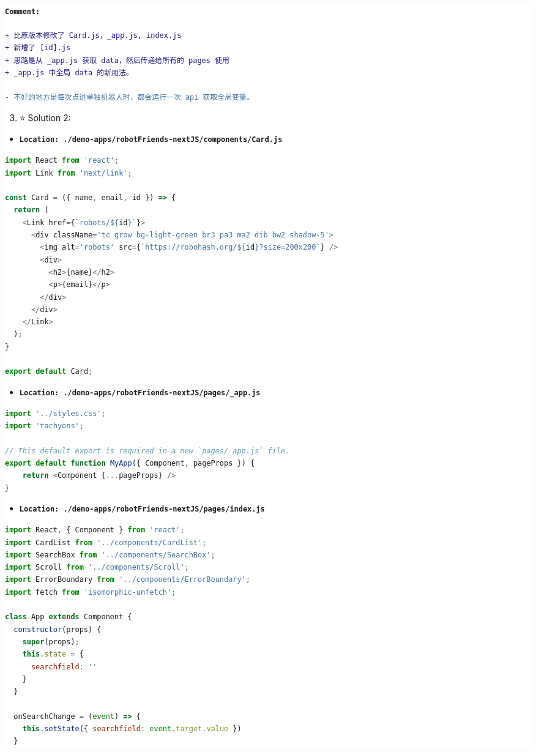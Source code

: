 
#### `Comment:`
```diff
+ 比原版本修改了 Card.js，_app.js, index.js
+ 新增了 [id].js
+ 思路是从 _app.js 获取 data，然后传递给所有的 pages 使用
+ _app.js 中全局 data 的新用法。

- 不好的地方是每次点进单独机器人时，都会运行一次 api 获取全局变量。
```

3. :star: Solution 2:
- __`Location: ./demo-apps/robotFriends-nextJS/components/Card.js`__

```js
import React from 'react';
import Link from 'next/link';

const Card = ({ name, email, id }) => {
  return (
    <Link href={`robots/${id}`}>
      <div className='tc grow bg-light-green br3 pa3 ma2 dib bw2 shadow-5'>
        <img alt='robots' src={`https://robohash.org/${id}?size=200x200`} />
        <div>
          <h2>{name}</h2>
          <p>{email}</p>
        </div>
      </div>
    </Link>
  );
}

export default Card;
```

- __`Location: ./demo-apps/robotFriends-nextJS/pages/_app.js`__

```js
import '../styles.css';
import 'tachyons';

// This default export is required in a new `pages/_app.js` file.
export default function MyApp({ Component, pageProps }) {
    return <Component {...pageProps} />
}
```

- __`Location: ./demo-apps/robotFriends-nextJS/pages/index.js`__

```js
import React, { Component } from 'react';
import CardList from '../components/CardList';
import SearchBox from '../components/SearchBox';
import Scroll from '../components/Scroll';
import ErrorBoundary from '../components/ErrorBoundary';
import fetch from 'isomorphic-unfetch';

class App extends Component {
  constructor(props) {
    super(props);
    this.state = {
      searchfield: ''
    }
  }

  onSearchChange = (event) => {
    this.setState({ searchfield: event.target.value })
  }
```